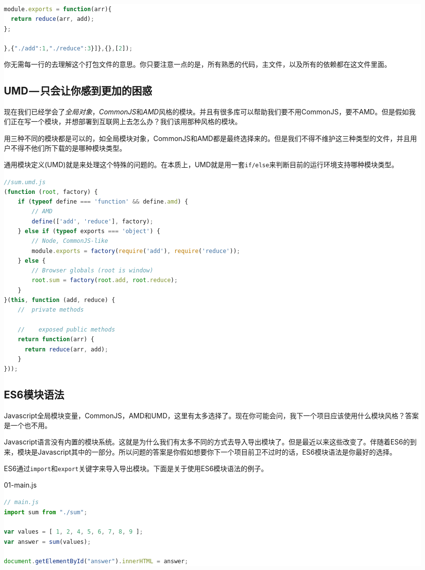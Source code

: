 ```javascript
module.exports = function(arr){
  return reduce(arr, add);
};

},{"./add":1,"./reduce":3}]},{},[2]);
```

你无需每一行的去理解这个打包文件的意思。你只要注意一点的是，所有熟悉的代码，主文件，以及所有的依赖都在这文件里面。

## UMD — 只会让你感到更加的困惑

现在我们已经学会了*全局对象*，*CommonJS*和*AMD*风格的模块。并且有很多库可以帮助我们要不用CommonJS，要不AMD。但是假如我们正在写一个模块，并想部署到互联网上去怎么办？我们该用那种风格的模块。

用三种不同的模块都是可以的，如全局模块对象，CommonJS和AMD都是最终选择来的。但是我们不得不维护这三种类型的文件，并且用户不得不他们所下载的是哪种模块类型。

通用模块定义(UMD)就是来处理这个特殊的问题的。在本质上，UMD就是用一套`if/else`来判断目前的运行环境支持哪种模块类型。

```javascript
//sum.umd.js
(function (root, factory) {
    if (typeof define === 'function' && define.amd) {
        // AMD
        define(['add', 'reduce'], factory);
    } else if (typeof exports === 'object') {
        // Node, CommonJS-like
        module.exports = factory(require('add'), require('reduce'));
    } else {
        // Browser globals (root is window)
        root.sum = factory(root.add, root.reduce);
    }
}(this, function (add, reduce) {
    //  private methods

    //    exposed public methods
    return function(arr) {
      return reduce(arr, add);
    }
}));
```

## ES6模块语法

Javascript全局模块变量，CommonJS，AMD和UMD，这里有太多选择了。现在你可能会问，我下一个项目应该使用什么模块风格？答案是一个也不用。

Javascript语言没有内置的模块系统。这就是为什么我们有太多不同的方式去导入导出模块了。但是最近以来这些改变了。伴随着ES6的到来，模块是Javascript其中的一部分。所以问题的答案是你假如想要你下一个项目前卫不过时的话，ES6模块语法是你最好的选择。

ES6通过`import`和`export`关键字来导入导出模块。下面是关于使用ES6模块语法的例子。

01-main.js

```javascript
// main.js
import sum from "./sum";

var values = [ 1, 2, 4, 5, 6, 7, 8, 9 ];
var answer = sum(values);

document.getElementById("answer").innerHTML = answer;
```
